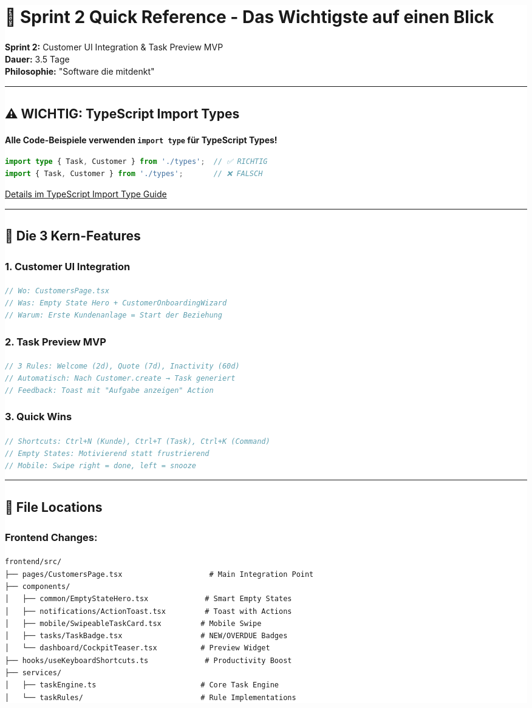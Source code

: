 # 🚀 Sprint 2 Quick Reference - Das Wichtigste auf einen Blick

**Sprint 2:** Customer UI Integration & Task Preview MVP  
**Dauer:** 3.5 Tage  
**Philosophie:** "Software die mitdenkt"  

---

## ⚠️ WICHTIG: TypeScript Import Types

**Alle Code-Beispiele verwenden `import type` für TypeScript Types!**
```typescript
import type { Task, Customer } from './types';  // ✅ RICHTIG
import { Task, Customer } from './types';       // ❌ FALSCH
```
[Details im TypeScript Import Type Guide](/Users/joergstreeck/freshplan-sales-tool/docs/guides/TYPESCRIPT_IMPORT_TYPE_GUIDE.md)

---

## 🎯 Die 3 Kern-Features

### 1. Customer UI Integration
```typescript
// Wo: CustomersPage.tsx
// Was: Empty State Hero + CustomerOnboardingWizard
// Warum: Erste Kundenanlage = Start der Beziehung
```

### 2. Task Preview MVP  
```typescript
// 3 Rules: Welcome (2d), Quote (7d), Inactivity (60d)
// Automatisch: Nach Customer.create → Task generiert
// Feedback: Toast mit "Aufgabe anzeigen" Action
```

### 3. Quick Wins
```typescript
// Shortcuts: Ctrl+N (Kunde), Ctrl+T (Task), Ctrl+K (Command)
// Empty States: Motivierend statt frustrierend
// Mobile: Swipe right = done, left = snooze
```

---

## 📁 File Locations

### Frontend Changes:
```
frontend/src/
├── pages/CustomersPage.tsx                    # Main Integration Point
├── components/
│   ├── common/EmptyStateHero.tsx             # Smart Empty States
│   ├── notifications/ActionToast.tsx         # Toast with Actions
│   ├── mobile/SwipeableTaskCard.tsx         # Mobile Swipe
│   ├── tasks/TaskBadge.tsx                  # NEW/OVERDUE Badges
│   └── dashboard/CockpitTeaser.tsx          # Preview Widget
├── hooks/useKeyboardShortcuts.ts             # Productivity Boost
├── services/
│   ├── taskEngine.ts                        # Core Task Engine
│   └── taskRules/                           # Rule Implementations
```